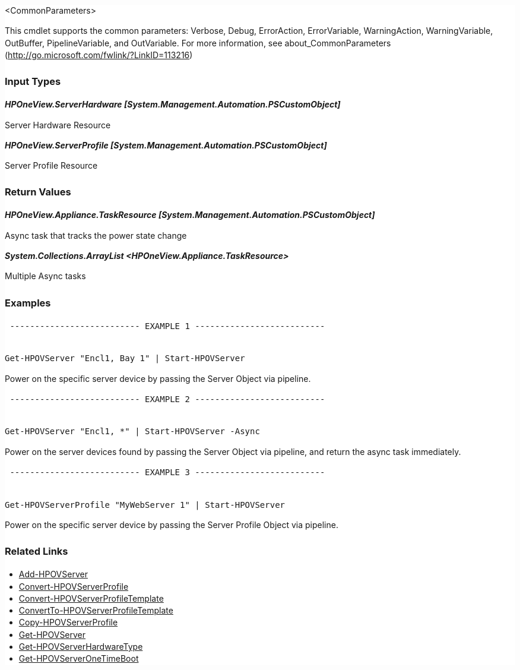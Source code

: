  &lt;CommonParameters&gt;

This cmdlet supports the common parameters: Verbose, Debug, ErrorAction, ErrorVariable, WarningAction, WarningVariable, OutBuffer, PipelineVariable, and OutVariable. For more information, see about_CommonParameters (<a href="http://go.microsoft.com/fwlink/?LinkID=113216">http://go.microsoft.com/fwlink/?LinkID=113216</a>)<p>

### Input Types

_**HPOneView.ServerHardware [System.Management.Automation.PSCustomObject]**_

 Server Hardware Resource

 _**HPOneView.ServerProfile [System.Management.Automation.PSCustomObject]**_

 Server Profile Resource



### Return Values

_**HPOneView.Appliance.TaskResource [System.Management.Automation.PSCustomObject]**_

 

Async task that tracks the power state change

 _**System.Collections.ArrayList &lt;HPOneView.Appliance.TaskResource&gt;**_

 

Multiple Async tasks



### Examples

<pre> -------------------------- EXAMPLE 1 --------------------------<p>
Get-HPOVServer "Encl1, Bay 1" | Start-HPOVServer
</pre>
Power on the specific server device by passing the Server Object via pipeline.


 <pre> -------------------------- EXAMPLE 2 --------------------------<p>
Get-HPOVServer "Encl1, *" | Start-HPOVServer -Async
</pre>
Power on the server devices found by passing the Server Object via pipeline, and return the async task immediately.


 <pre> -------------------------- EXAMPLE 3 --------------------------<p>
Get-HPOVServerProfile "MyWebServer 1" | Start-HPOVServer
</pre>
Power on the specific server device by passing the Server Profile Object via pipeline.



### Related Links

* [Add-HPOVServer](https://github.com/HewlettPackard/POSH-HPOneView/wiki/Add-HPOVServer)
* [Convert-HPOVServerProfile](https://github.com/HewlettPackard/POSH-HPOneView/wiki/Convert-HPOVServerProfile)
* [Convert-HPOVServerProfileTemplate](https://github.com/HewlettPackard/POSH-HPOneView/wiki/Convert-HPOVServerProfileTemplate)
* [ConvertTo-HPOVServerProfileTemplate](https://github.com/HewlettPackard/POSH-HPOneView/wiki/ConvertTo-HPOVServerProfileTemplate)
* [Copy-HPOVServerProfile](https://github.com/HewlettPackard/POSH-HPOneView/wiki/Copy-HPOVServerProfile)
* [Get-HPOVServer](https://github.com/HewlettPackard/POSH-HPOneView/wiki/Get-HPOVServer)
* [Get-HPOVServerHardwareType](https://github.com/HewlettPackard/POSH-HPOneView/wiki/Get-HPOVServerHardwareType)
* [Get-HPOVServerOneTimeBoot](https://github.com/HewlettPackard/POSH-HPOneView/wiki/Get-HPOVServerOneTimeBoot)